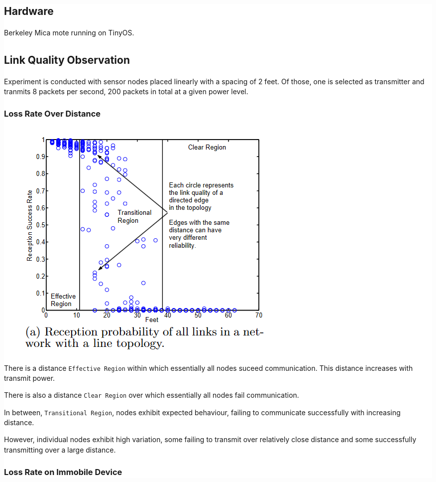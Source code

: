 ## Hardware
Berkeley Mica mote running on TinyOS.

## Link Quality Observation

Experiment is conducted with sensor nodes placed linearly with a spacing of 2 feet. Of those, one is selected as transmitter and tranmits 8 packets per second, 200 packets in total at a given power level.

### Loss Rate Over Distance
![Reception Probability](/assets/2026-06-11-IoT-101/tennis_court.png)

There is a distance `Effective Region` within which essentially all nodes suceed communication. This distance increases with transmit power.

There is also a distance `Clear Region` over which essentially all nodes fail communication.

In between, `Transitional Region`, nodes exhibit expected behaviour, failing to communicate successfully with increasing distance. 

However, individual nodes exhibit high variation, some failing to transmit over relatively close distance and some successfully transmitting over a large distance.

### Loss Rate on Immobile Device